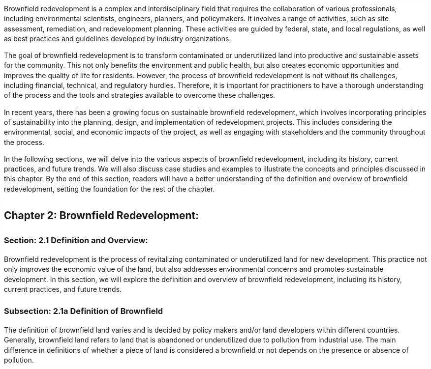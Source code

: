 

Brownfield redevelopment is a complex and interdisciplinary field that requires the collaboration of various professionals, including environmental scientists, engineers, planners, and policymakers. It involves a range of activities, such as site assessment, remediation, and redevelopment planning. These activities are guided by federal, state, and local regulations, as well as best practices and guidelines developed by industry organizations.



The goal of brownfield redevelopment is to transform contaminated or underutilized land into productive and sustainable assets for the community. This not only benefits the environment and public health, but also creates economic opportunities and improves the quality of life for residents. However, the process of brownfield redevelopment is not without its challenges, including financial, technical, and regulatory hurdles. Therefore, it is important for practitioners to have a thorough understanding of the process and the tools and strategies available to overcome these challenges.



In recent years, there has been a growing focus on sustainable brownfield redevelopment, which involves incorporating principles of sustainability into the planning, design, and implementation of redevelopment projects. This includes considering the environmental, social, and economic impacts of the project, as well as engaging with stakeholders and the community throughout the process.



In the following sections, we will delve into the various aspects of brownfield redevelopment, including its history, current practices, and future trends. We will also discuss case studies and examples to illustrate the concepts and principles discussed in this chapter. By the end of this section, readers will have a better understanding of the definition and overview of brownfield redevelopment, setting the foundation for the rest of the chapter.





## Chapter 2: Brownfield Redevelopment:



### Section: 2.1 Definition and Overview:



Brownfield redevelopment is the process of revitalizing contaminated or underutilized land for new development. This practice not only improves the economic value of the land, but also addresses environmental concerns and promotes sustainable development. In this section, we will explore the definition and overview of brownfield redevelopment, including its history, current practices, and future trends.



### Subsection: 2.1a Definition of Brownfield



The definition of brownfield land varies and is decided by policy makers and/or land developers within different countries. Generally, brownfield land refers to land that is abandoned or underutilized due to pollution from industrial use. The main difference in definitions of whether a piece of land is considered a brownfield or not depends on the presence or absence of pollution.

